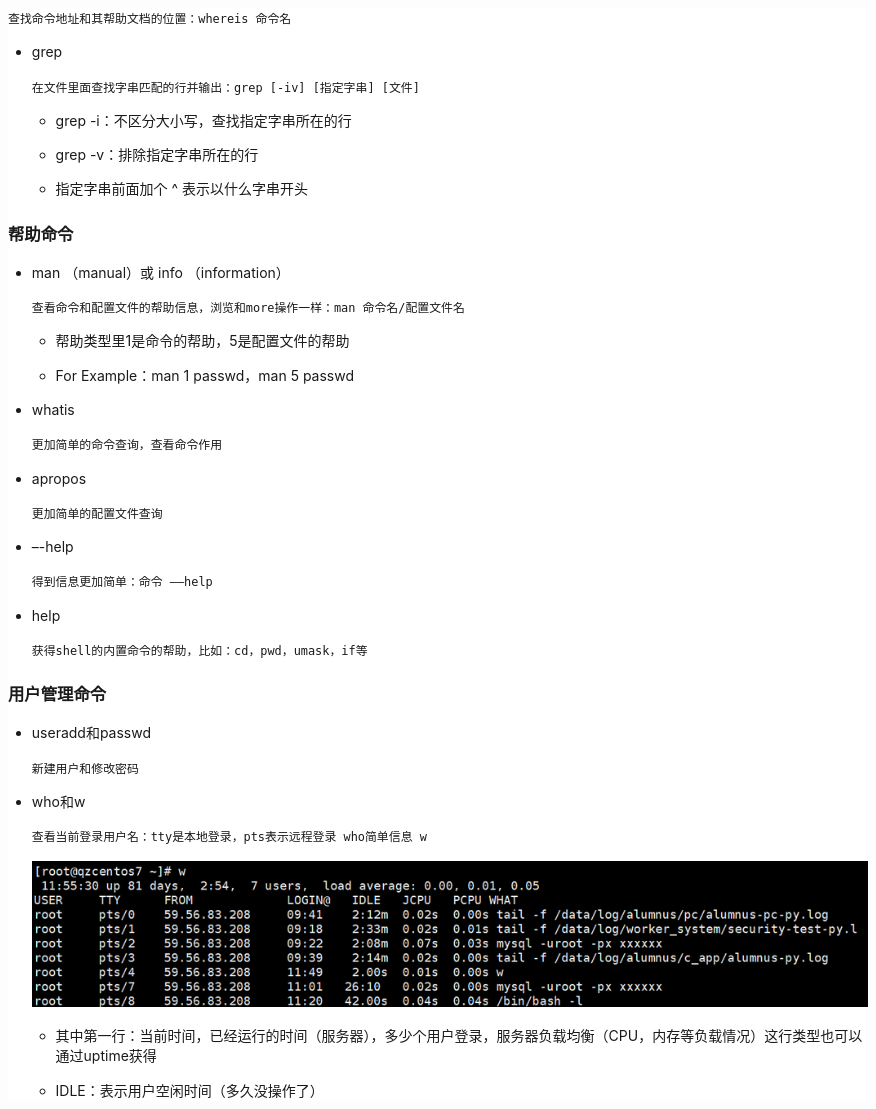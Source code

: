   `查找命令地址和其帮助文档的位置：whereis 命令名`

* grep

  `在文件里面查找字串匹配的行并输出：grep [-iv] [指定字串] [文件]`

    * grep -i：不区分大小写，查找指定字串所在的行

    * grep -v：排除指定字串所在的行

    * 指定字串前面加个 ^ 表示以什么字串开头

### 帮助命令

* man （manual）或 info （information）

  `查看命令和配置文件的帮助信息，浏览和more操作一样：man 命令名/配置文件名`

    * 帮助类型里1是命令的帮助，5是配置文件的帮助

    * For Example：man 1 passwd，man 5 passwd

* whatis

  `更加简单的命令查询，查看命令作用`

* apropos

  `更加简单的配置文件查询`

* –-help

  `得到信息更加简单：命令 ––help`

* help

  `获得shell的内置命令的帮助，比如：cd，pwd，umask，if等`

### 用户管理命令

* useradd和passwd

  `新建用户和修改密码`

* who和w

  `查看当前登录用户名：tty是本地登录，pts表示远程登录 who简单信息 w`

  ![](res/ead99ff2-68a1-44ae-9c75-5cde389a82f8-5771924.jpg)
    * 其中第一行：当前时间，已经运行的时间（服务器），多少个用户登录，服务器负载均衡（CPU，内存等负载情况）这行类型也可以 通过uptime获得

    * IDLE：表示用户空闲时间（多久没操作了）
